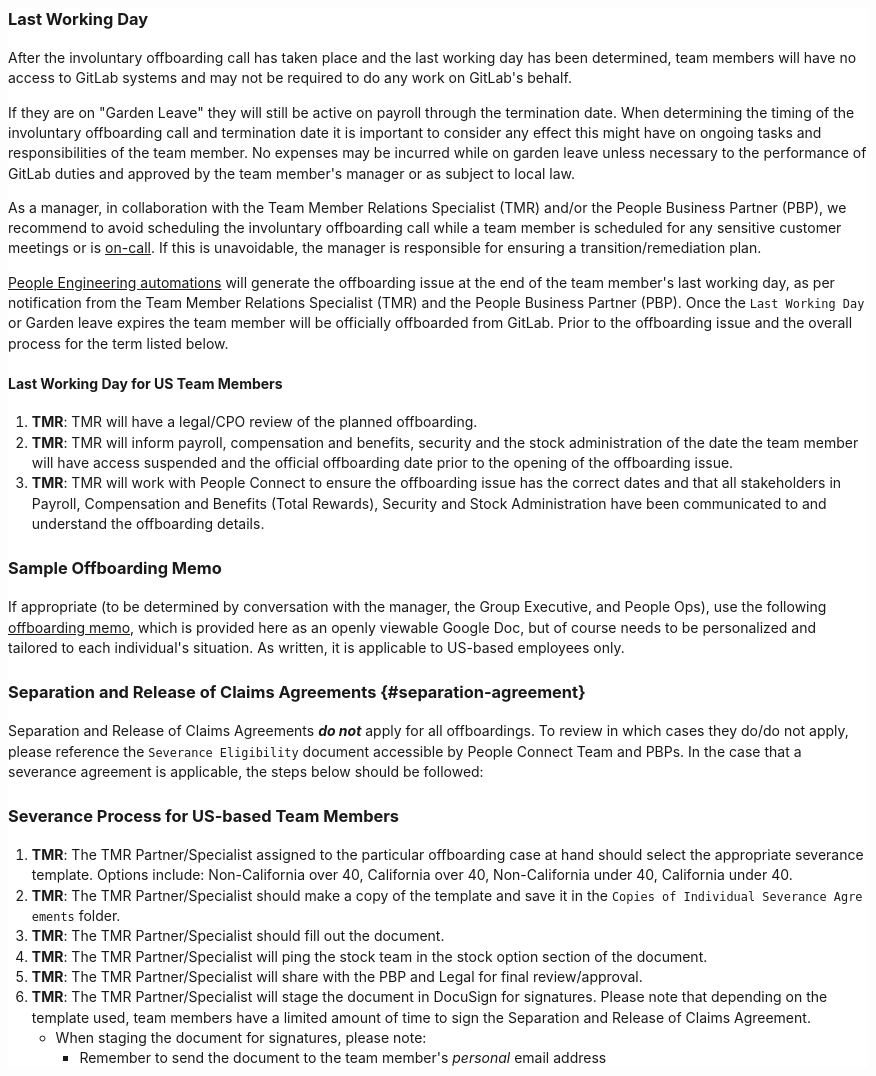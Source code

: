 ### Last Working Day

After the involuntary offboarding call has taken place and the last working day has been determined, team members will have no access to GitLab systems and may not be required to do any work on GitLab's behalf.

If they are on "Garden Leave" they will still be active on payroll through the termination date. When determining the timing of the involuntary offboarding call and termination date it is important to consider any effect this might have on ongoing tasks and responsibilities of the team member. No expenses may be incurred while on garden leave unless necessary to the performance of GitLab duties and approved by the team member's manager or as subject to local law.

As a manager, in collaboration with the Team Member Relations Specialist (TMR) and/or the People Business Partner (PBP), we recommend to avoid scheduling the involuntary offboarding call while a team member is scheduled for any sensitive customer meetings or is [on-call](/handbook/engineering/on-call/). If this is unavoidable, the manager is responsible for ensuring a transition/remediation plan.

[People Engineering automations](https://gitlab.com/gitlab-com/people-group/peopleops-eng/employment-automation) will generate the offboarding issue at the end of the team member's last working day, as per notification from the Team Member Relations Specialist (TMR) and the People Business Partner (PBP). Once the `Last Working Day` or Garden leave expires the team member will be officially offboarded from GitLab.  Prior to the offboarding issue and the overall process for the term listed below.

#### Last Working Day for US Team Members

1. **TMR**: TMR will have a legal/CPO review of the planned offboarding.
1. **TMR**: TMR will inform payroll, compensation and benefits, security and the stock administration of the date the team member will have access suspended and the official offboarding date prior to the opening of the offboarding issue.
1. **TMR**: TMR will work with People Connect to ensure the offboarding issue has the correct dates and that all stakeholders in Payroll, Compensation and Benefits (Total Rewards), Security and Stock Administration have been communicated to and understand the offboarding details.

### Sample Offboarding Memo

If appropriate (to be determined by conversation with the manager, the Group Executive, and People Ops), use the following [offboarding memo](https://docs.google.com/document/d/11Uk8p4VJrLnDD5IAtbTwswPUUEnmeEOazS1kJMhOu70/edit?usp=sharing), which is provided here as an openly viewable Google Doc, but of course needs to be personalized and tailored to each individual's situation.
As written, it is applicable to US-based employees only.

### Separation and Release of Claims Agreements {#separation-agreement}

Separation and Release of Claims Agreements ***do not*** apply for all offboardings. To review in which cases they do/do not apply, please reference the `Severance Eligibility` document accessible by People Connect Team and PBPs. In the case that a severance agreement is applicable, the steps below should be followed:

### Severance Process for US-based Team Members

1. **TMR**: The TMR Partner/Specialist assigned to the particular offboarding case at hand should select the appropriate severance template. Options include: Non-California over 40, California over 40, Non-California under 40, California under 40.
1. **TMR**: The TMR Partner/Specialist should make a copy of the template and save it in the `Copies of Individual Severance Agreements` folder.
1. **TMR**: The TMR Partner/Specialist should fill out the document.
1. **TMR**: The TMR Partner/Specialist will ping the stock team in the stock option section of the document.
1. **TMR**: The TMR Partner/Specialist will share with the PBP and Legal for final review/approval.
1. **TMR**: The TMR Partner/Specialist will stage the document in DocuSign for signatures. Please note that depending on the template used, team members have a limited amount of time to sign the Separation and Release of Claims Agreement.
    - When staging the document for signatures, please note:
        - Remember to send the document to the team member's *personal* email address